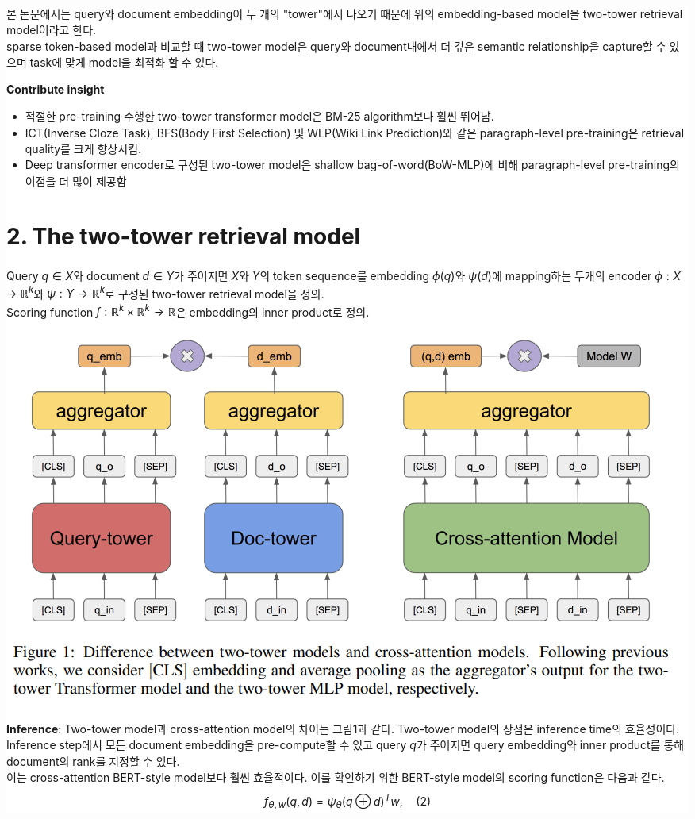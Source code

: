 

본 논문에서는 query와 document embedding이 두 개의 "tower"에서 나오기 때문에 위의 embedding-based model을 two-tower retrieval model이라고 한다.  
sparse token-based model과 비교할 때 two-tower model은 query와 document내에서 더 깊은 semantic relationship을 capture할 수 있으며 task에 맞게 model을 최적화 할 수 있다.


**Contribute insight**
* 적절한 pre-training 수행한 two-tower transformer model은 BM-25 algorithm보다 훨씬 뛰어남.
* ICT(Inverse Cloze Task), BFS(Body First Selection) 및 WLP(Wiki Link Prediction)와 같은 paragraph-level pre-training은 retrieval quality를 크게 향상시킴.
* Deep transformer encoder로 구성된 two-tower model은 shallow bag-of-word(BoW-MLP)에 비해 paragraph-level pre-training의 이점을 더 많이 제공함

# 2. The two-tower retrieval model
Query $q\in X$와 document $d\in Y$가 주어지면 $X$와 $Y$의 token sequence를 embedding $\phi \left( q \right)$와 $\psi \left( d \right)$에 mapping하는 두개의 encoder $\phi :X\rightarrow \mathbb{{ R} }^{ k }$와 $\psi :Y\rightarrow \mathbb{{ R }}^{ k }$로 구성된 two-tower retrieval model을 정의.  
Scoring function $f:\mathbb{ {R} }^{ k }\times \mathbb{{ R }}^{ k }\rightarrow \mathbb{R}$은 embedding의 inner product로 정의.

![fig1](./img/para_level_pretraining/fig1.png)

**Inference**:
Two-tower model과 cross-attention model의 차이는 그림1과 같다. Two-tower model의 장점은 inference time의 효율성이다.  
Inference step에서 모든 document embedding을 pre-compute할 수 있고 query $q$가 주어지면 query embedding와 inner product를 통해 document의 rank를 지정할 수 있다.  
이는 cross-attention BERT-style model보다 훨씬 효율적이다.
이를 확인하기 위한 BERT-style model의 scoring function은 다음과 같다.  
$$
{ f }_{ \theta ,w }\left( q,d \right) ={ { \psi  }_{ \theta  }\left( q\oplus d \right)  }^{ T }w,\quad (2)
$$
